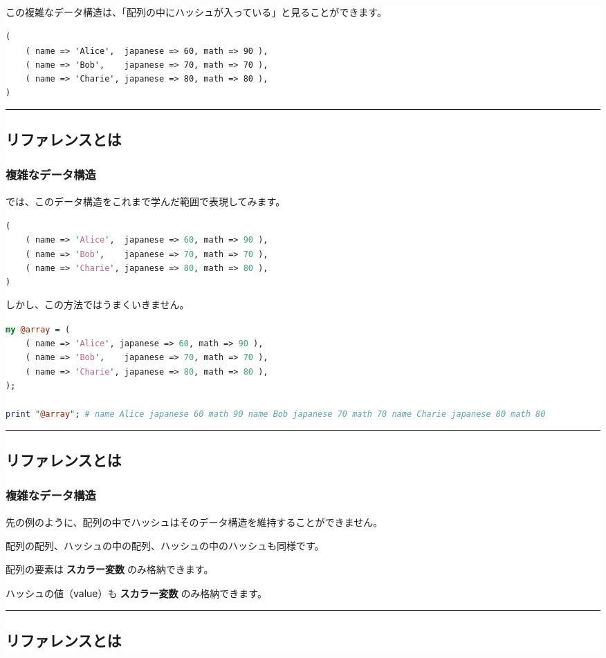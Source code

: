 この複雑なデータ構造は、「配列の中にハッシュが入っている」と見ることができます。

```
(
    ( name => 'Alice',  japanese => 60, math => 90 ),
    ( name => 'Bob',    japanese => 70, math => 70 ),
    ( name => 'Charie', japanese => 80, math => 80 ),
)
```

---

## リファレンスとは

### 複雑なデータ構造

では、このデータ構造をこれまで学んだ範囲で表現してみます。

```perl
(
    ( name => 'Alice',  japanese => 60, math => 90 ),
    ( name => 'Bob',    japanese => 70, math => 70 ),
    ( name => 'Charie', japanese => 80, math => 80 ),
)
```

しかし、この方法ではうまくいきません。

```perl
my @array = (
    ( name => 'Alice', japanese => 60, math => 90 ),
    ( name => 'Bob',    japanese => 70, math => 70 ),
    ( name => 'Charie', japanese => 80, math => 80 ),
);

print "@array"; # name Alice japanese 60 math 90 name Bob japanese 70 math 70 name Charie japanese 80 math 80
```

---

## リファレンスとは

### 複雑なデータ構造

先の例のように、配列の中でハッシュはそのデータ構造を維持することができません。

配列の配列、ハッシュの中の配列、ハッシュの中のハッシュも同様です。

配列の要素は **スカラー変数** のみ格納できます。

ハッシュの値（value）も **スカラー変数** のみ格納できます。

---

## リファレンスとは
